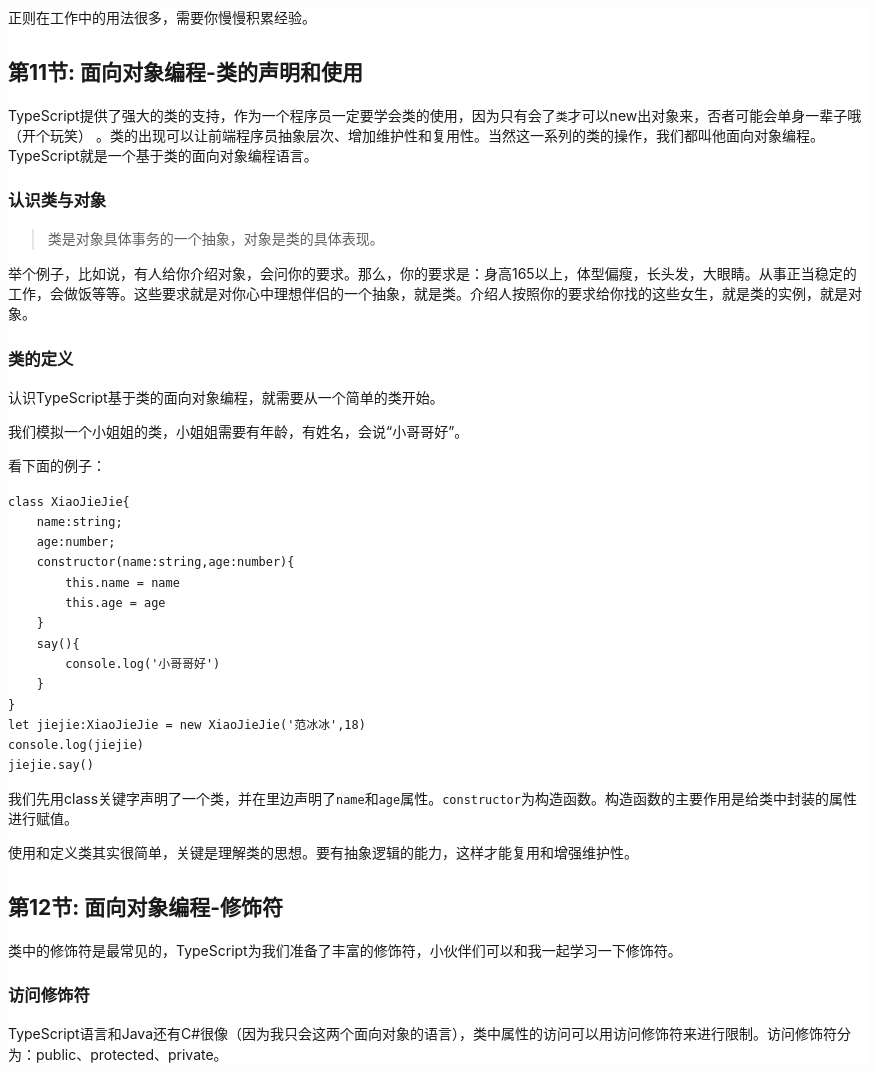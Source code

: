 正则在工作中的用法很多，需要你慢慢积累经验。

## 第11节: 面向对象编程-类的声明和使用

TypeScript提供了强大的类的支持，作为一个程序员一定要学会类的使用，因为只有会了`类`才可以new出对象来，否者可能会单身一辈子哦（开个玩笑） 。类的出现可以让前端程序员抽象层次、增加维护性和复用性。当然这一系列的类的操作，我们都叫他面向对象编程。TypeScript就是一个基于类的面向对象编程语言。
<iframe width="100%" frameborder="0" src="https://v.qq.com/txp/iframe/player.html?vid=h07836ifxmv" allowFullScreen="true"></iframe>

### 认识类与对象

>  类是对象具体事务的一个抽象，对象是类的具体表现。


举个例子，比如说，有人给你介绍对象，会问你的要求。那么，你的要求是：身高165以上，体型偏瘦，长头发，大眼睛。从事正当稳定的工作，会做饭等等。这些要求就是对你心中理想伴侣的一个抽象，就是类。介绍人按照你的要求给你找的这些女生，就是类的实例，就是对象。



### 类的定义

认识TypeScript基于类的面向对象编程，就需要从一个简单的类开始。

我们模拟一个小姐姐的类，小姐姐需要有年龄，有姓名，会说“小哥哥好”。

看下面的例子：
```
class XiaoJieJie{
    name:string;
    age:number;
    constructor(name:string,age:number){
        this.name = name
        this.age = age 
    }
    say(){
        console.log('小哥哥好')
    }
}
let jiejie:XiaoJieJie = new XiaoJieJie('范冰冰',18)
console.log(jiejie)
jiejie.say()
```

我们先用class关键字声明了一个类，并在里边声明了`name`和`age`属性。`constructor`为构造函数。构造函数的主要作用是给类中封装的属性进行赋值。

使用和定义类其实很简单，关键是理解类的思想。要有抽象逻辑的能力，这样才能复用和增强维护性。

## 第12节: 面向对象编程-修饰符
类中的修饰符是最常见的，TypeScript为我们准备了丰富的修饰符，小伙伴们可以和我一起学习一下修饰符。
<iframe width="100%" frameborder="0" src="https://v.qq.com/txp/iframe/player.html?vid=v0785kgzaih" allowFullScreen="true"></iframe>

### 访问修饰符

TypeScript语言和Java还有C#很像（因为我只会这两个面向对象的语言），类中属性的访问可以用访问修饰符来进行限制。访问修饰符分为：public、protected、private。
